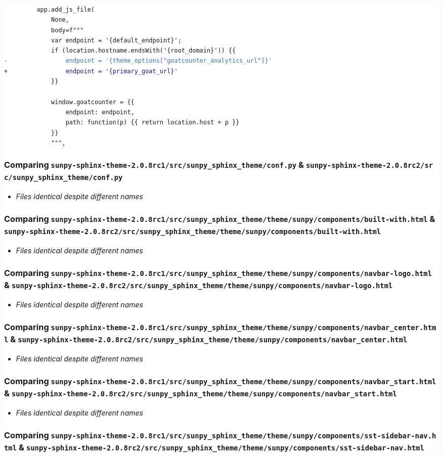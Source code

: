 ```diff
         app.add_js_file(
             None,
             body=f"""
             var endpoint = '{default_endpoint}';
             if (location.hostname.endsWith('{root_domain}')) {{
-                endpoint = '{theme_options["goatcounter_analytics_url"]}'
+                endpoint = '{primary_goat_url}'
             }}
 
             window.goatcounter = {{
                 endpoint: endpoint,
                 path: function(p) {{ return location.host + p }}
             }}
             """,
```

### Comparing `sunpy-sphinx-theme-2.0.8rc1/src/sunpy_sphinx_theme/conf.py` & `sunpy-sphinx-theme-2.0.8rc2/src/sunpy_sphinx_theme/conf.py`

 * *Files identical despite different names*

### Comparing `sunpy-sphinx-theme-2.0.8rc1/src/sunpy_sphinx_theme/theme/sunpy/components/built-with.html` & `sunpy-sphinx-theme-2.0.8rc2/src/sunpy_sphinx_theme/theme/sunpy/components/built-with.html`

 * *Files identical despite different names*

### Comparing `sunpy-sphinx-theme-2.0.8rc1/src/sunpy_sphinx_theme/theme/sunpy/components/navbar-logo.html` & `sunpy-sphinx-theme-2.0.8rc2/src/sunpy_sphinx_theme/theme/sunpy/components/navbar-logo.html`

 * *Files identical despite different names*

### Comparing `sunpy-sphinx-theme-2.0.8rc1/src/sunpy_sphinx_theme/theme/sunpy/components/navbar_center.html` & `sunpy-sphinx-theme-2.0.8rc2/src/sunpy_sphinx_theme/theme/sunpy/components/navbar_center.html`

 * *Files identical despite different names*

### Comparing `sunpy-sphinx-theme-2.0.8rc1/src/sunpy_sphinx_theme/theme/sunpy/components/navbar_start.html` & `sunpy-sphinx-theme-2.0.8rc2/src/sunpy_sphinx_theme/theme/sunpy/components/navbar_start.html`

 * *Files identical despite different names*

### Comparing `sunpy-sphinx-theme-2.0.8rc1/src/sunpy_sphinx_theme/theme/sunpy/components/sst-sidebar-nav.html` & `sunpy-sphinx-theme-2.0.8rc2/src/sunpy_sphinx_theme/theme/sunpy/components/sst-sidebar-nav.html`
